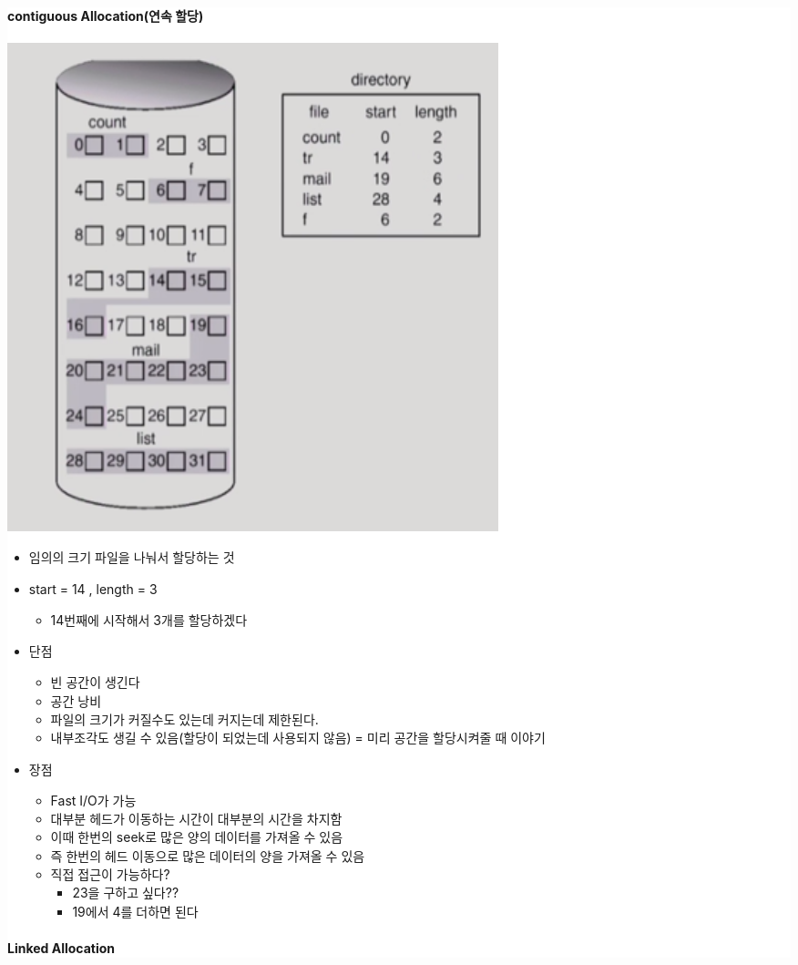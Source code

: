 
#### contiguous Allocation(연속 할당)

![image-20220324170957990](09_File_Systems.assets/image-20220324170957990.png)

- 임의의 크기 파일을 나눠서 할당하는 것

- start = 14 , length = 3
  - 14번째에 시작해서 3개를 할당하겠다
- 단점
  - 빈 공간이 생긴다
  - 공간 낭비
  - 파일의 크기가 커질수도 있는데 커지는데 제한된다.
  - 내부조각도 생길 수 있음(할당이 되었는데 사용되지 않음) = 미리 공간을 할당시켜줄 때 이야기
- 장점
  - Fast I/O가 가능
  - 대부분 헤드가 이동하는 시간이 대부분의 시간을 차지함
  - 이때 한번의 seek로 많은 양의 데이터를 가져올 수 있음 
  - 즉 한번의 헤드 이동으로 많은 데이터의 양을 가져올 수 있음
  - 직접 접근이 가능하다?
    - 23을 구하고 싶다??
    - 19에서 4를 더하면 된다



#### Linked Allocation
